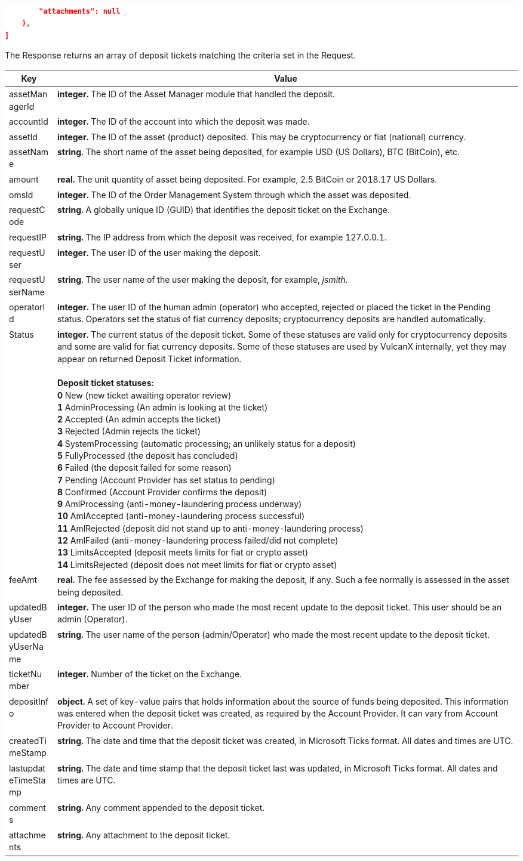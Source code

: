 ```json
        "attachments": null
    },
]
```

The Response returns an array of deposit tickets matching the criteria set in the Request.

| Key             | Value                                                        |
| --------------- | ------------------------------------------------------------ |
| assetManagerId  | **integer.** The ID of the Asset Manager module that handled the deposit. |
| accountId       | **integer.** The ID of the account into which the deposit was made. |
| assetId         | **integer.** The ID of the asset (product) deposited. This may be cryptocurrency or fiat (national) currency. |
| assetName       | **string.** The short name of the asset being deposited, for example USD (US Dollars), BTC (BitCoin), etc. |
| amount          | **real.** The unit quantity of asset being deposited. For example, 2.5 BitCoin or 2018.17 US Dollars. |
| omsId           | **integer.** The ID of the Order Management System through which the asset was deposited. |
| requestCode     | **string.** A globally unique ID (GUID) that identifies the deposit ticket on the Exchange. |
| requestIP       | **string.** The IP address from which the deposit was received, for example 127.0.0.1. |
| requestUser     | **integer.** The user ID of the user making the deposit.     |
| requestUserName | **string.** The user name of the user making the deposit, for example, *jsmith.* |
| operatorId      | **integer.** The user ID of the human admin (operator) who accepted, rejected or placed the ticket in the Pending status. Operators set the status of fiat currency deposits; cryptocurrency deposits are handled automatically. |
| Status              | **integer.** The current status of the deposit ticket. Some of these statuses are valid only for cryptocurrency deposits and some are valid for fiat currency deposits.  Some of these statuses are used by VulcanX internally, yet they may appear on returned Deposit Ticket information.<br /><br />**Deposit ticket statuses:**<br />**0** New (new ticket awaiting operator review)<br />**1** AdminProcessing (An admin is looking at the ticket)<br />**2** Accepted (An admin accepts the ticket)<br />**3** Rejected (Admin rejects the ticket)<br />**4** SystemProcessing (automatic processing; an unlikely status for a deposit)<br />**5** FullyProcessed (the deposit has concluded)<br />**6** Failed (the deposit failed for some reason)<br />**7** Pending (Account Provider has set status to pending)<br />**8** Confirmed (Account Provider confirms the deposit)<br />**9** AmlProcessing (anti-money-laundering process underway)<br />**10** AmlAccepted (anti-money-laundering process successful)<br />**11** AmlRejected (deposit did not stand up to anti-money-laundering process)<br />**12** AmlFailed (anti-money-laundering process failed/did not complete)<br />**13** LimitsAccepted (deposit meets limits for fiat or crypto asset)<br />**14** LimitsRejected (deposit does not meet limits for fiat or crypto asset) |
| feeAmt | **real.** The fee assessed by the Exchange for making the deposit, if any. Such a fee normally is assessed in the asset being deposited. |
| updatedByUser | **integer.** The user ID of the person who made the most recent update to the deposit ticket. This user should be an admin (Operator). |
| updatedByUserName | **string.** The user name of the person (admin/Operator) who made the most recent update to the deposit ticket. |
| ticketNumber | **integer.** Number of the ticket on the Exchange. |
| depositInfo | **object.** A set of key-value pairs that holds information about the source of funds being deposited. This information was entered when the deposit ticket was created, as required by the Account Provider. It can vary from Account Provider to Account Provider. |
| createdTimeStamp | **string.** The date and time that the deposit ticket was created, in Microsoft Ticks format. All dates and times are UTC. |
| lastupdateTimeStamp | **string.** The date and time stamp that the deposit ticket last was updated, in Microsoft Ticks format. All dates and times are UTC. |
| comments | **string.** Any comment appended to the deposit ticket. |
| attachments | **string.** Any attachment to the deposit ticket. |


